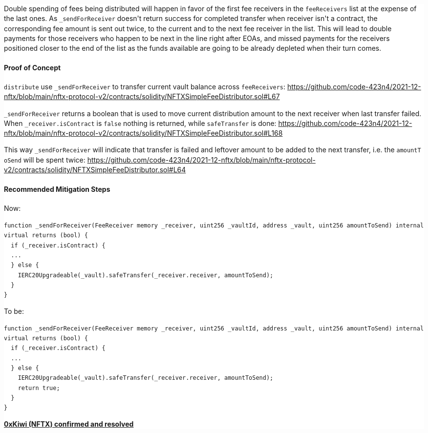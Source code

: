 Double spending of fees being distributed will happen in favor of the first fee receivers in the `feeReceivers` list at the expense of the last ones.
As `_sendForReceiver` doesn't return success for completed transfer when receiver isn't a contract, the corresponding fee amount is sent out twice, to the current and to the next fee receiver in the list. This will lead to double payments for those receivers who happen to be next in the line right after EOAs, and missed payments for the receivers positioned closer to the end of the list as the funds available are going to be already depleted when their turn comes.

#### Proof of Concept

`distribute` use `_sendForReceiver` to transfer current vault balance across `feeReceivers`:
<https://github.com/code-423n4/2021-12-nftx/blob/main/nftx-protocol-v2/contracts/solidity/NFTXSimpleFeeDistributor.sol#L67>

`_sendForReceiver` returns a boolean that is used to move current distribution amount to the next receiver when last transfer failed.
When `_receiver.isContract` is `false` nothing is returned, while `safeTransfer` is done:
<https://github.com/code-423n4/2021-12-nftx/blob/main/nftx-protocol-v2/contracts/solidity/NFTXSimpleFeeDistributor.sol#L168>

This way `_sendForReceiver` will indicate that transfer is failed and leftover amount to be added to the next transfer, i.e. the `amountToSend` will be spent twice:
<https://github.com/code-423n4/2021-12-nftx/blob/main/nftx-protocol-v2/contracts/solidity/NFTXSimpleFeeDistributor.sol#L64>

#### Recommended Mitigation Steps

Now:

```solidity
function _sendForReceiver(FeeReceiver memory _receiver, uint256 _vaultId, address _vault, uint256 amountToSend) internal virtual returns (bool) {
  if (_receiver.isContract) {
  ...
  } else {
    IERC20Upgradeable(_vault).safeTransfer(_receiver.receiver, amountToSend);
  }
}
```

To be:
```solidity
function _sendForReceiver(FeeReceiver memory _receiver, uint256 _vaultId, address _vault, uint256 amountToSend) internal virtual returns (bool) {
  if (_receiver.isContract) {
  ...
  } else {
    IERC20Upgradeable(_vault).safeTransfer(_receiver.receiver, amountToSend);
    return true;
  }
}
```

**[0xKiwi (NFTX) confirmed and resolved](https://github.com/code-423n4/2021-12-nftx-findings/issues/105)**
